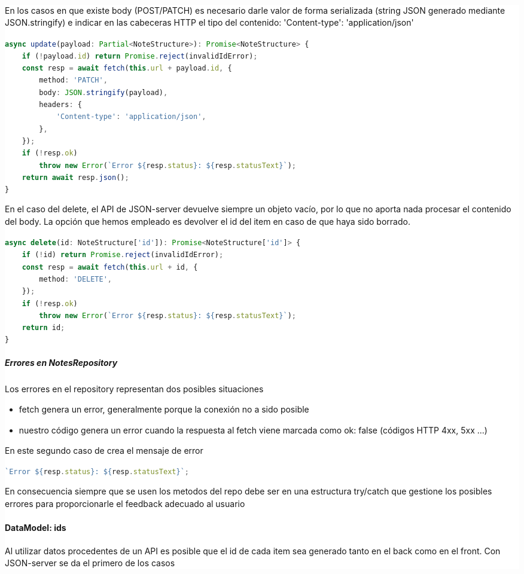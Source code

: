 En los casos en que existe body (POST/PATCH) es necesario darle valor de forma serializada (string JSON generado mediante JSON.stringify) e indicar en las cabeceras HTTP el tipo del contenido: 'Content-type': 'application/json'

```ts
async update(payload: Partial<NoteStructure>): Promise<NoteStructure> {
    if (!payload.id) return Promise.reject(invalidIdError);
    const resp = await fetch(this.url + payload.id, {
        method: 'PATCH',
        body: JSON.stringify(payload),
        headers: {
            'Content-type': 'application/json',
        },
    });
    if (!resp.ok)
        throw new Error(`Error ${resp.status}: ${resp.statusText}`);
    return await resp.json();
}
```

En el caso del delete, el API de JSON-server devuelve siempre un objeto vacío, por lo que no aporta nada procesar el contenido del body.
La opción que hemos empleado es devolver el id del item en caso de que haya sido borrado.

```ts
async delete(id: NoteStructure['id']): Promise<NoteStructure['id']> {
    if (!id) return Promise.reject(invalidIdError);
    const resp = await fetch(this.url + id, {
        method: 'DELETE',
    });
    if (!resp.ok)
        throw new Error(`Error ${resp.status}: ${resp.statusText}`);
    return id;
}
```

##### Errores en NotesRepository

Los errores en el repository representan dos posibles situaciones

- fetch genera un error, generalmente porque la conexión no a sido posible

- nuestro código genera un error cuando la respuesta al fetch viene marcada como ok: false (códigos HTTP 4xx, 5xx ...)

En este segundo caso de crea el mensaje de error

```ts
`Error ${resp.status}: ${resp.statusText}`;
```

En consecuencia siempre que se usen los metodos del repo debe ser en una estructura try/catch que gestione los posibles errores para proporcionarle el feedback adecuado al usuario

#### DataModel: ids

Al utilizar datos procedentes de un API es posible que el id de cada item
sea generado tanto en el back como en el front. 
Con JSON-server se da el primero de los casos
